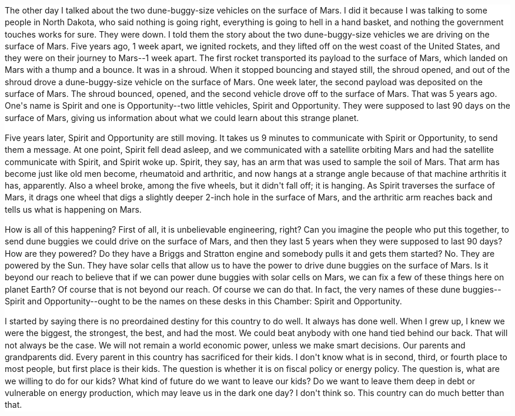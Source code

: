 The other day I talked about the two dune-buggy-size vehicles on the 
surface of Mars. I did it because I was talking to some people in North 
Dakota, who said nothing is going right, everything is going to hell in 
a hand basket, and nothing the government touches works for sure. They 
were down. I told them the story about the two dune-buggy-size vehicles 
we are driving on the surface of Mars. Five years ago, 1 week apart, we 
ignited rockets, and they lifted off on the west coast of the United 
States, and they were on their journey to Mars--1 week apart. The first 
rocket transported its payload to the surface of Mars, which landed on 
Mars with a thump and a bounce. It was in a shroud. When it stopped 
bouncing and stayed still, the shroud opened, and out of the shroud 
drove a dune-buggy-size vehicle on the surface of Mars. One week later, 
the second payload was deposited on the surface of Mars. The shroud 
bounced, opened, and the second vehicle drove off to the surface of 
Mars. That was 5 years ago. One's name is Spirit and one is 
Opportunity--two little vehicles, Spirit and Opportunity. They were 
supposed to last 90 days on the surface of Mars, giving us information 
about what we could learn about this strange planet.

Five years later, Spirit and Opportunity are still moving. It takes 
us 9 minutes to communicate with Spirit or Opportunity, to send them a 
message. At one point, Spirit fell dead asleep, and we communicated 
with a satellite orbiting Mars and had the satellite communicate with 
Spirit, and Spirit woke up. Spirit, they say, has an arm that was used 
to sample the soil of Mars. That arm has become just like old men 
become, rheumatoid and arthritic, and now hangs at a strange angle 
because of that machine arthritis it has, apparently. Also a wheel 
broke, among the five wheels, but it didn't fall off; it is hanging. As 
Spirit traverses the surface of Mars, it drags one wheel that digs a 
slightly deeper 2-inch hole in the surface of Mars, and the arthritic 
arm reaches back and tells us what is happening on Mars.

How is all of this happening? First of all, it is unbelievable 
engineering, right? Can you imagine the people who put this together, 
to send dune buggies we could drive on the surface of Mars, and then 
they last 5 years when they were supposed to last 90 days? How are they 
powered? Do they have a Briggs and Stratton engine and somebody pulls 
it and gets them started? No. They are powered by the Sun. They have 
solar cells that allow us to have the power to drive dune buggies on 
the surface of Mars. Is it beyond our reach to believe that if we can 
power dune buggies with solar cells on Mars, we can fix a few of these 
things here on planet Earth? Of course that is not beyond our reach. Of 
course we can do that. In fact, the very names of these dune buggies--
Spirit and Opportunity--ought to be the names on these desks in this 
Chamber: Spirit and Opportunity.


I started by saying there is no preordained destiny for this country 
to do well. It always has done well. When I grew up, I knew we were the 
biggest, the strongest, the best, and had the most. We could beat 
anybody with one hand tied behind our back. That will not always be the 
case. We will not remain a world economic power, unless we make smart 
decisions. Our parents and grandparents did. Every parent in this 
country has sacrificed for their kids. I don't know what is in second, 
third, or fourth place to most people, but first place is their kids. 
The question is whether it is on fiscal policy or energy policy. The 
question is, what are we willing to do for our kids? What kind of 
future do we want to leave our kids? Do we want to leave them deep in 
debt or vulnerable on energy production, which may leave us in the dark 
one day? I don't think so. This country can do much better than that.

